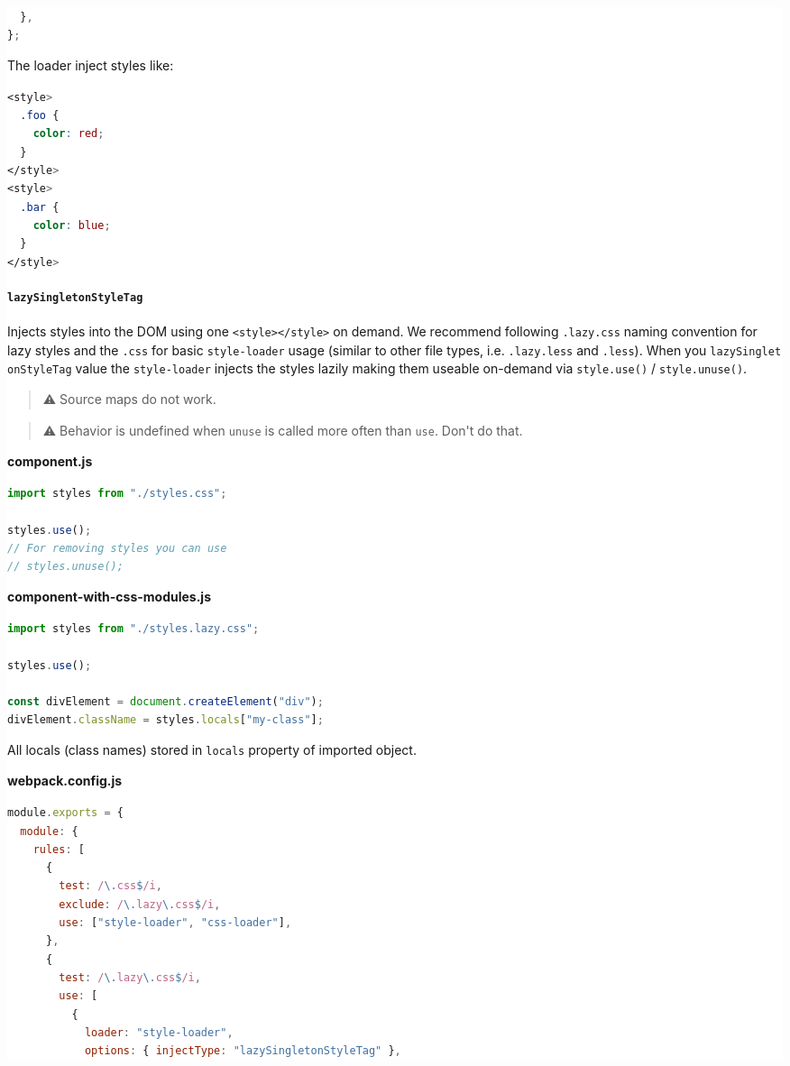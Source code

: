 ```js
  },
};
```

The loader inject styles like:

```css
<style>
  .foo {
    color: red;
  }
</style>
<style>
  .bar {
    color: blue;
  }
</style>
```

#### `lazySingletonStyleTag`

Injects styles into the DOM using one `<style></style>` on demand. We recommend following `.lazy.css` naming convention for lazy styles and the `.css` for basic `style-loader` usage (similar to other file types, i.e. `.lazy.less` and `.less`). When you `lazySingletonStyleTag` value the `style-loader` injects the styles lazily making them useable on-demand via `style.use()` / `style.unuse()`.

> ⚠️ Source maps do not work.

> ⚠️ Behavior is undefined when `unuse` is called more often than `use`. Don't do that.

**component.js**

```js
import styles from "./styles.css";

styles.use();
// For removing styles you can use
// styles.unuse();
```

**component-with-css-modules.js**

```js
import styles from "./styles.lazy.css";

styles.use();

const divElement = document.createElement("div");
divElement.className = styles.locals["my-class"];
```

All locals (class names) stored in `locals` property of imported object.

**webpack.config.js**

```js
module.exports = {
  module: {
    rules: [
      {
        test: /\.css$/i,
        exclude: /\.lazy\.css$/i,
        use: ["style-loader", "css-loader"],
      },
      {
        test: /\.lazy\.css$/i,
        use: [
          {
            loader: "style-loader",
            options: { injectType: "lazySingletonStyleTag" },
```